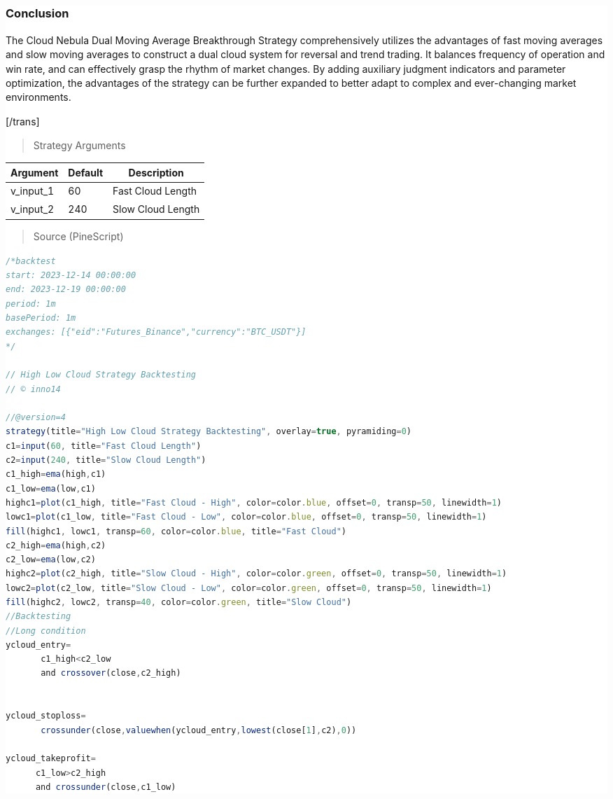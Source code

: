 
### Conclusion

The Cloud Nebula Dual Moving Average Breakthrough Strategy comprehensively utilizes the advantages of fast moving averages and slow moving averages to construct a dual cloud system for reversal and trend trading. It balances frequency of operation and win rate, and can effectively grasp the rhythm of market changes. By adding auxiliary judgment indicators and parameter optimization, the advantages of the strategy can be further expanded to better adapt to complex and ever-changing market environments.

[/trans]

> Strategy Arguments



|Argument|Default|Description|
|----|----|----|
|v_input_1|60|Fast Cloud Length|
|v_input_2|240|Slow Cloud Length|


> Source (PineScript)

``` javascript
/*backtest
start: 2023-12-14 00:00:00
end: 2023-12-19 00:00:00
period: 1m
basePeriod: 1m
exchanges: [{"eid":"Futures_Binance","currency":"BTC_USDT"}]
*/

// High Low Cloud Strategy Backtesting
// © inno14

//@version=4
strategy(title="High Low Cloud Strategy Backtesting", overlay=true, pyramiding=0)
c1=input(60, title="Fast Cloud Length")
c2=input(240, title="Slow Cloud Length")
c1_high=ema(high,c1)
c1_low=ema(low,c1)
highc1=plot(c1_high, title="Fast Cloud - High", color=color.blue, offset=0, transp=50, linewidth=1)
lowc1=plot(c1_low, title="Fast Cloud - Low", color=color.blue, offset=0, transp=50, linewidth=1)
fill(highc1, lowc1, transp=60, color=color.blue, title="Fast Cloud")
c2_high=ema(high,c2)
c2_low=ema(low,c2)
highc2=plot(c2_high, title="Slow Cloud - High", color=color.green, offset=0, transp=50, linewidth=1)
lowc2=plot(c2_low, title="Slow Cloud - Low", color=color.green, offset=0, transp=50, linewidth=1)
fill(highc2, lowc2, transp=40, color=color.green, title="Slow Cloud")
//Backtesting
//Long condition
ycloud_entry=
       c1_high<c2_low
       and crossover(close,c2_high)
       

ycloud_stoploss=
       crossunder(close,valuewhen(ycloud_entry,lowest(close[1],c2),0))

ycloud_takeprofit=
      c1_low>c2_high
      and crossunder(close,c1_low)


```